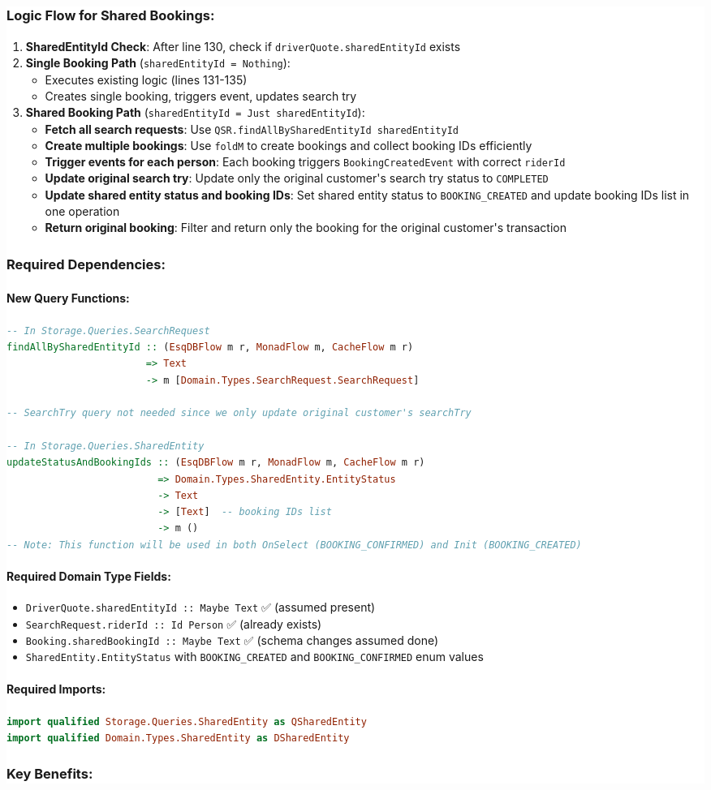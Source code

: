 ### Logic Flow for Shared Bookings:

1. **SharedEntityId Check**: After line 130, check if `driverQuote.sharedEntityId` exists
2. **Single Booking Path** (`sharedEntityId = Nothing`): 
   - Executes existing logic (lines 131-135)
   - Creates single booking, triggers event, updates search try
3. **Shared Booking Path** (`sharedEntityId = Just sharedEntityId`):
   - **Fetch all search requests**: Use `QSR.findAllBySharedEntityId sharedEntityId`
   - **Create multiple bookings**: Use `foldM` to create bookings and collect booking IDs efficiently
   - **Trigger events for each person**: Each booking triggers `BookingCreatedEvent` with correct `riderId`
   - **Update original search try**: Update only the original customer's search try status to `COMPLETED`
   - **Update shared entity status and booking IDs**: Set shared entity status to `BOOKING_CREATED` and update booking IDs list in one operation
   - **Return original booking**: Filter and return only the booking for the original customer's transaction

### Required Dependencies:

#### New Query Functions:
```haskell
-- In Storage.Queries.SearchRequest
findAllBySharedEntityId :: (EsqDBFlow m r, MonadFlow m, CacheFlow m r) 
                        => Text 
                        -> m [Domain.Types.SearchRequest.SearchRequest]

-- SearchTry query not needed since we only update original customer's searchTry

-- In Storage.Queries.SharedEntity
updateStatusAndBookingIds :: (EsqDBFlow m r, MonadFlow m, CacheFlow m r)
                          => Domain.Types.SharedEntity.EntityStatus
                          -> Text
                          -> [Text]  -- booking IDs list
                          -> m ()
-- Note: This function will be used in both OnSelect (BOOKING_CONFIRMED) and Init (BOOKING_CREATED)
```

#### Required Domain Type Fields:
- `DriverQuote.sharedEntityId :: Maybe Text` ✅ (assumed present)
- `SearchRequest.riderId :: Id Person` ✅ (already exists)
- `Booking.sharedBookingId :: Maybe Text` ✅ (schema changes assumed done)
- `SharedEntity.EntityStatus` with `BOOKING_CREATED` and `BOOKING_CONFIRMED` enum values

#### Required Imports:
```haskell
import qualified Storage.Queries.SharedEntity as QSharedEntity
import qualified Domain.Types.SharedEntity as DSharedEntity
```

### Key Benefits:
